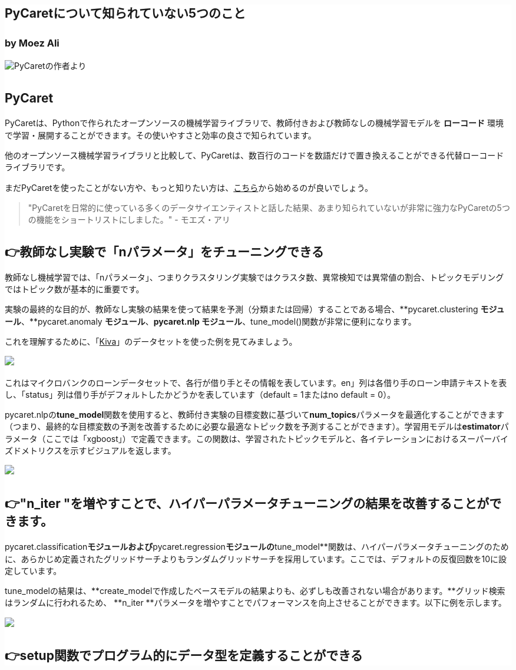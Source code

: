 
## PyCaretについて知られていない5つのこと
### by Moez Ali

![PyCaretの作者より](https://cdn-images-1.medium.com/max/2000/1*1HEakzOhZRd21FfAT3TyZw.png)

## PyCaret

PyCaretは、Pythonで作られたオープンソースの機械学習ライブラリで、教師付きおよび教師なしの機械学習モデルを **ローコード** 環境で学習・展開することができます。その使いやすさと効率の良さで知られています。

他のオープンソース機械学習ライブラリと比較して、PyCaretは、数百行のコードを数語だけで置き換えることができる代替ローコードライブラリです。

まだPyCaretを使ったことがない方や、もっと知りたい方は、[こちら](https://towardsdatascience.com/announcing-pycaret-an-open-source-low-code-machine-learning-library-in-python-4a1f1aad8d46)から始めるのが良いでしょう。
> "PyCaretを日常的に使っている多くのデータサイエンティストと話した結果、あまり知られていないが非常に強力なPyCaretの5つの機能をショートリストにしました。" - モエズ・アリ

## 👉教師なし実験で「nパラメータ」をチューニングできる

教師なし機械学習では、「nパラメータ」、つまりクラスタリング実験ではクラスタ数、異常検知では異常値の割合、トピックモデリングではトピック数が基本的に重要です。

実験の最終的な目的が、教師なし実験の結果を使って結果を予測（分類または回帰）することである場合、**pycaret.clustering **モジュール**、**pycaret.anomaly **モジュール**、**pycaret.nlp **モジュール****、tune_model()関数が非常に便利になります。

これを理解するために、「[Kiva](https://raw.githubusercontent.com/pycaret/pycaret/master/datasets/kiva.csv)」のデータセットを使った例を見てみましょう。

![](https://cdn-images-1.medium.com/max/2000/1*-161ThHhI7lMVHuY4jbsA.png)

これはマイクロバンクのローンデータセットで、各行が借り手とその情報を表しています。en」列は各借り手のローン申請テキストを表し、「status」列は借り手がデフォルトしたかどうかを表しています（default = 1またはno default = 0）。

pycaret.nlpの**tune_model**関数を使用すると、教師付き実験の目標変数に基づいて**num_topics**パラメータを最適化することができます（つまり、最終的な目標変数の予測を改善するために必要な最適なトピック数を予測することができます）。学習用モデルは**estimator**パラメータ（ここでは「xgboost」）で定義できます。この関数は、学習されたトピックモデルと、各イテレーションにおけるスーパーバイズドメトリクスを示すビジュアルを返します。

 <iframe src="https://medium.com/media/7adc412481d38c5d11fc89f4196671a3" frameborder=0></iframe>

![](https://cdn-images-1.medium.com/max/2314/1*RIOVzRCYsA-r-c1Iy7x_5w.png)

## 👉"n_iter "を増やすことで、ハイパーパラメータチューニングの結果を改善することができます。

pycaret.classification**モジュールおよび**pycaret.regression**モジュールの**tune_model**関数は、ハイパーパラメータチューニングのために、あらかじめ定義されたグリッドサーチよりもランダムグリッドサーチを採用しています。ここでは、デフォルトの反復回数を10に設定しています。

tune_modelの結果は、**create_modelで作成したベースモデルの結果よりも、必ずしも改善されない場合があります。**グリッド検索はランダムに行われるため、 **n_iter **パラメータを増やすことでパフォーマンスを向上させることができます。以下に例を示します。

 <iframe src="https://medium.com/media/009f98cee1bc5a231fc1342e08d406b3" frameborder=0></iframe>

![](https://cdn-images-1.medium.com/max/2000/1*LRu2R2f4rXYkOrWVC6ul5A.png)

## 👉setup関数でプログラム的にデータ型を定義することができる
